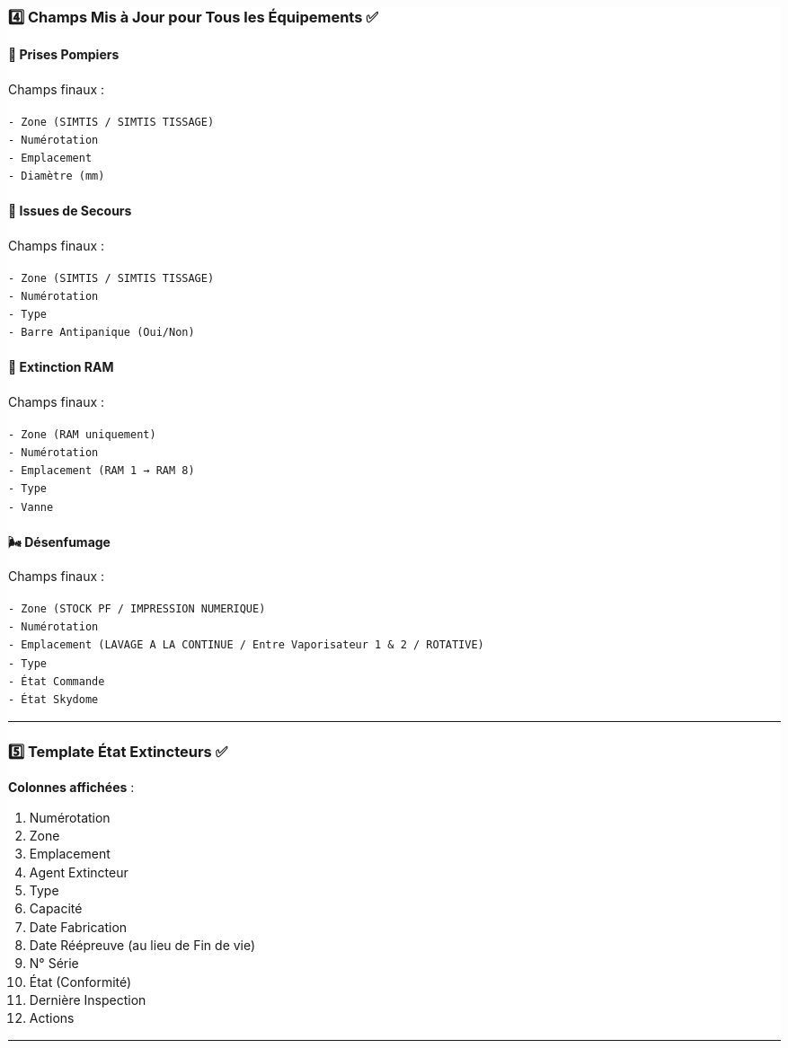 
### 4️⃣ **Champs Mis à Jour pour Tous les Équipements** ✅

#### 🚒 **Prises Pompiers**
Champs finaux :
```
- Zone (SIMTIS / SIMTIS TISSAGE)
- Numérotation
- Emplacement
- Diamètre (mm)
```

#### 🚪 **Issues de Secours**
Champs finaux :
```
- Zone (SIMTIS / SIMTIS TISSAGE)
- Numérotation
- Type
- Barre Antipanique (Oui/Non)
```

#### 💨 **Extinction RAM**
Champs finaux :
```
- Zone (RAM uniquement)
- Numérotation
- Emplacement (RAM 1 → RAM 8)
- Type
- Vanne
```

#### 🌬️ **Désenfumage**
Champs finaux :
```
- Zone (STOCK PF / IMPRESSION NUMERIQUE)
- Numérotation
- Emplacement (LAVAGE A LA CONTINUE / Entre Vaporisateur 1 & 2 / ROTATIVE)
- Type
- État Commande
- État Skydome
```

---

### 5️⃣ **Template État Extincteurs** ✅

**Colonnes affichées** :
1. Numérotation
2. Zone
3. Emplacement
4. Agent Extincteur
5. Type
6. Capacité
7. Date Fabrication
8. Date Réépreuve (au lieu de Fin de vie)
9. N° Série
10. État (Conformité)
11. Dernière Inspection
12. Actions

---